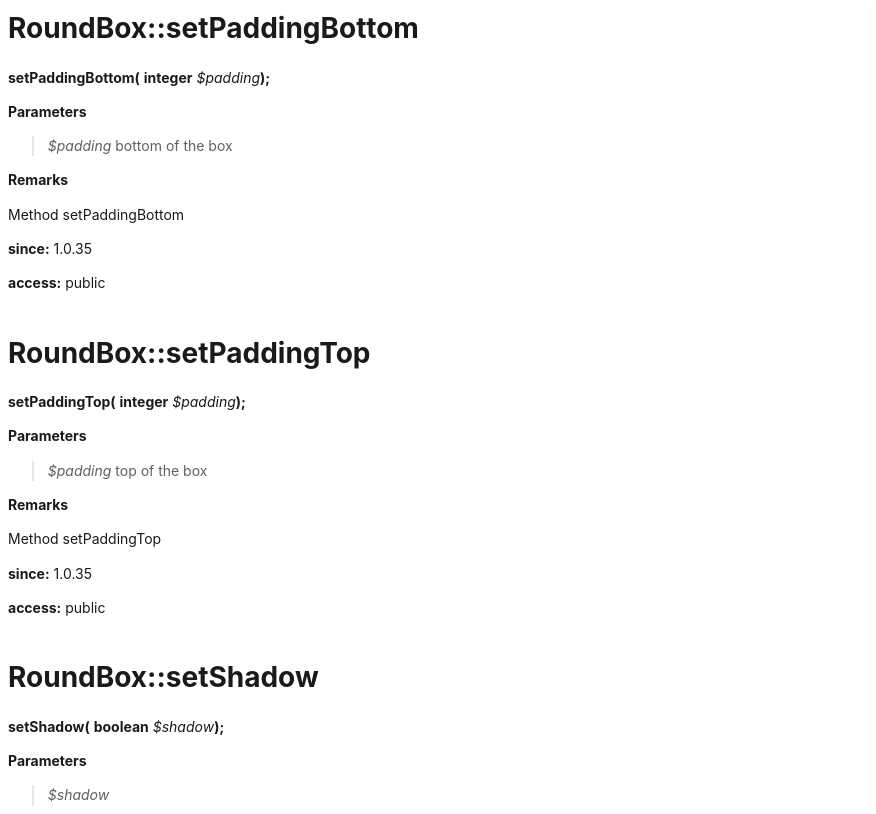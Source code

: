 

# RoundBox::setPaddingBottom #

**setPaddingBottom(**
**integer**
_$padding_**);**





**Parameters**
> _$padding_ bottom of the box

**Remarks**

Method setPaddingBottom


**since:** 1.0.35

**access:** public



# RoundBox::setPaddingTop #

**setPaddingTop(**
**integer**
_$padding_**);**





**Parameters**
> _$padding_ top of the box

**Remarks**

Method setPaddingTop


**since:** 1.0.35

**access:** public



# RoundBox::setShadow #

**setShadow(**
**boolean**
_$shadow_**);**





**Parameters**
> _$shadow_
